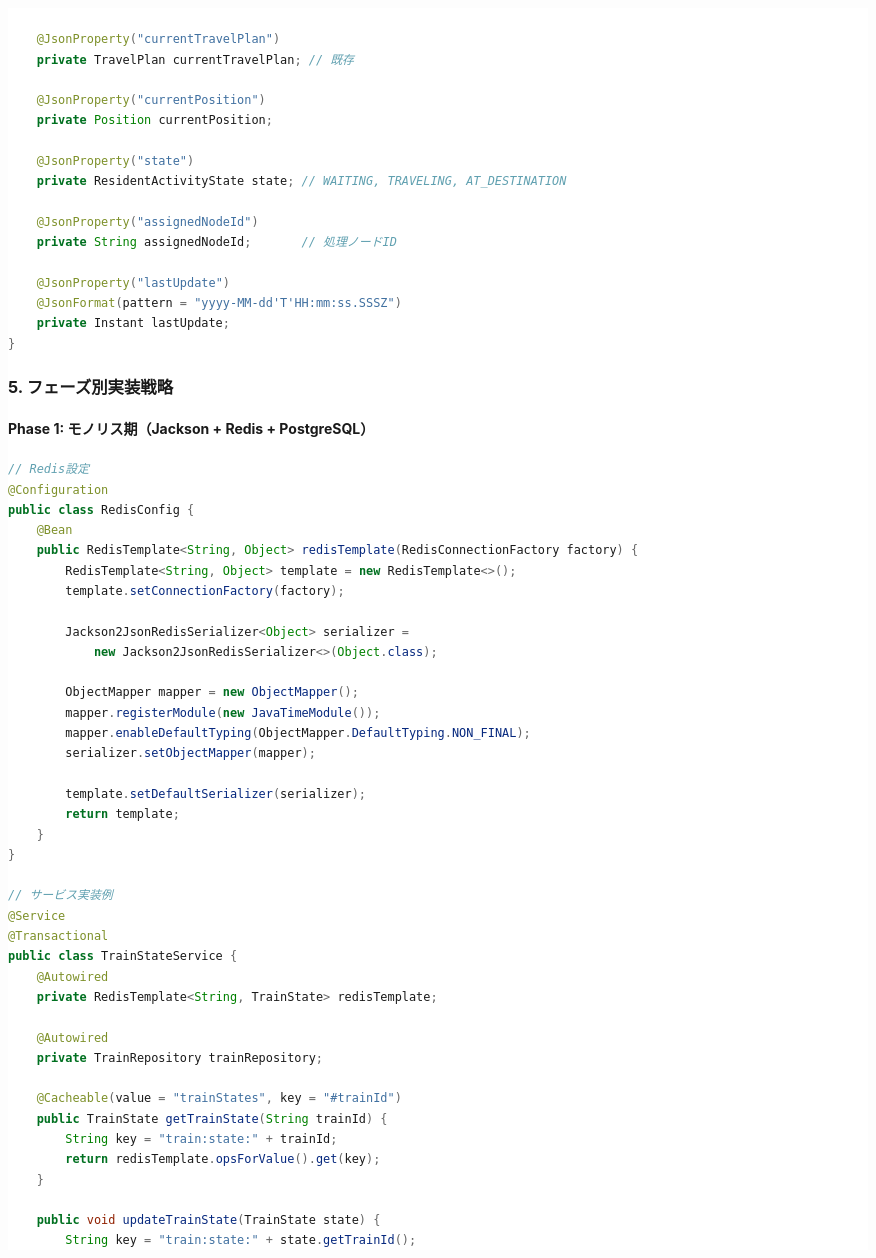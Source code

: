 ```java
    
    @JsonProperty("currentTravelPlan")
    private TravelPlan currentTravelPlan; // 既存
    
    @JsonProperty("currentPosition")
    private Position currentPosition;
    
    @JsonProperty("state")
    private ResidentActivityState state; // WAITING, TRAVELING, AT_DESTINATION
    
    @JsonProperty("assignedNodeId")
    private String assignedNodeId;       // 処理ノードID
    
    @JsonProperty("lastUpdate")
    @JsonFormat(pattern = "yyyy-MM-dd'T'HH:mm:ss.SSSZ")
    private Instant lastUpdate;
}
```

### 5. フェーズ別実装戦略

#### Phase 1: モノリス期（Jackson + Redis + PostgreSQL）

```java
// Redis設定
@Configuration
public class RedisConfig {
    @Bean
    public RedisTemplate<String, Object> redisTemplate(RedisConnectionFactory factory) {
        RedisTemplate<String, Object> template = new RedisTemplate<>();
        template.setConnectionFactory(factory);
        
        Jackson2JsonRedisSerializer<Object> serializer = 
            new Jackson2JsonRedisSerializer<>(Object.class);
        
        ObjectMapper mapper = new ObjectMapper();
        mapper.registerModule(new JavaTimeModule());
        mapper.enableDefaultTyping(ObjectMapper.DefaultTyping.NON_FINAL);
        serializer.setObjectMapper(mapper);
        
        template.setDefaultSerializer(serializer);
        return template;
    }
}

// サービス実装例
@Service
@Transactional
public class TrainStateService {
    @Autowired
    private RedisTemplate<String, TrainState> redisTemplate;
    
    @Autowired
    private TrainRepository trainRepository;
    
    @Cacheable(value = "trainStates", key = "#trainId")
    public TrainState getTrainState(String trainId) {
        String key = "train:state:" + trainId;
        return redisTemplate.opsForValue().get(key);
    }
    
    public void updateTrainState(TrainState state) {
        String key = "train:state:" + state.getTrainId();
```